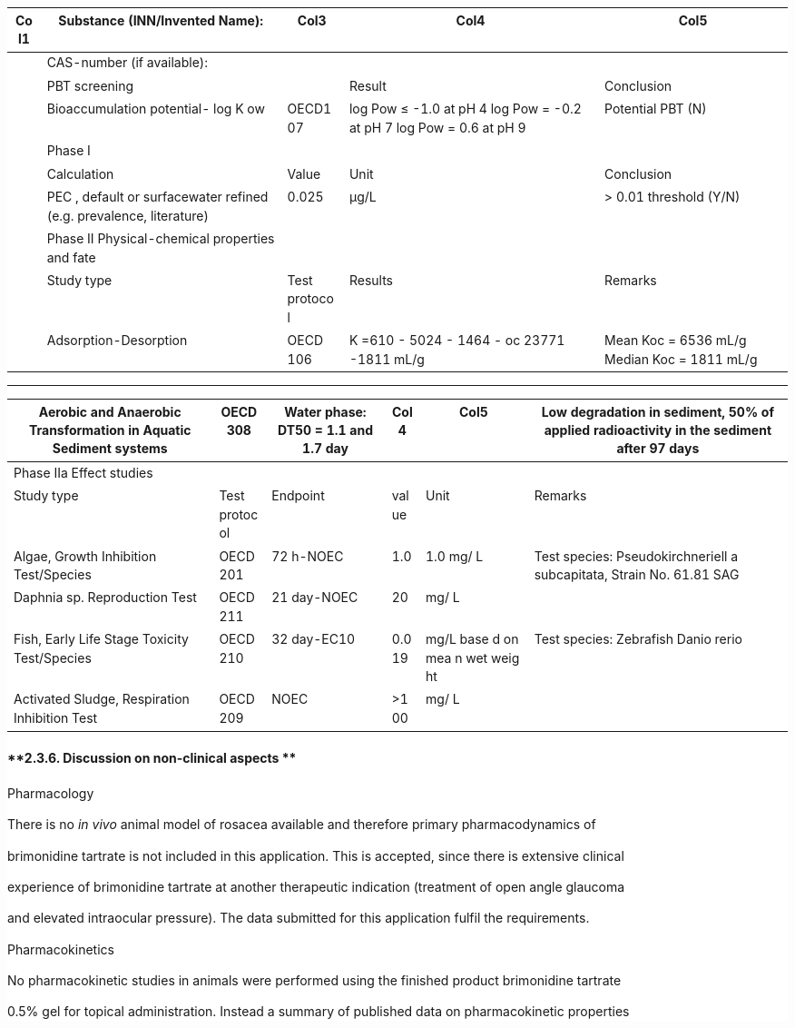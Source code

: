 |Col1|Substance (INN/Invented Name):|Col3|Col4|Col5|
|---|---|---|---|---|
||CAS-number (if available):||||
||PBT screening||Result|Conclusion|
||Bioaccumulation potential- log K ow|OECD107|log Pow ≤ -1.0 at pH 4 log Pow = -0.2 at pH 7 log Pow = 0.6 at pH 9|Potential PBT (N)|
||Phase I||||
||Calculation|Value|Unit|Conclusion|
||PEC , default or surfacewater refined (e.g. prevalence, literature)|0.025|µg/L|> 0.01 threshold (Y/N)|
||Phase II Physical-chemical properties and fate||||
||Study type|Test protocol|Results|Remarks|
||Adsorption-Desorption|OECD 106|K =610 - 5024 - 1464 - oc 23771 -1811 mL/g|Mean Koc = 6536 mL/g Median Koc = 1811 mL/g|


-----

|Aerobic and Anaerobic Transformation in Aquatic Sediment systems|OECD 308|Water phase: DT50 = 1.1 and 1.7 day|Col4|Col5|Low degradation in sediment, 50% of applied radioactivity in the sediment after 97 days|
|---|---|---|---|---|---|
|Phase IIa Effect studies||||||
|Study type|Test protocol|Endpoint|value|Unit|Remarks|
|Algae, Growth Inhibition Test/Species|OECD 201|72 h-NOEC|1.0|1.0 mg/ L|Test species: Pseudokirchneriell a subcapitata, Strain No. 61.81 SAG|
|Daphnia sp. Reproduction Test|OECD 211|21 day-NOEC|20|mg/ L||
|Fish, Early Life Stage Toxicity Test/Species|OECD 210|32 day-EC10|0.019|mg/L base d on mea n wet weig ht|Test species: Zebrafish Danio rerio|
|Activated Sludge, Respiration Inhibition Test|OECD 209|NOEC|>100|mg/ L||

#### **2.3.6. Discussion on non-clinical aspects **

Pharmacology

There is no *in vivo* animal model of rosacea available and therefore primary pharmacodynamics of

brimonidine tartrate is not included in this application. This is accepted, since there is extensive clinical

experience of brimonidine tartrate at another therapeutic indication (treatment of open angle glaucoma

and elevated intraocular pressure). The data submitted for this application fulfil the requirements.

Pharmacokinetics

No pharmacokinetic studies in animals were performed using the finished product brimonidine tartrate

0.5% gel for topical administration. Instead a summary of published data on pharmacokinetic properties
